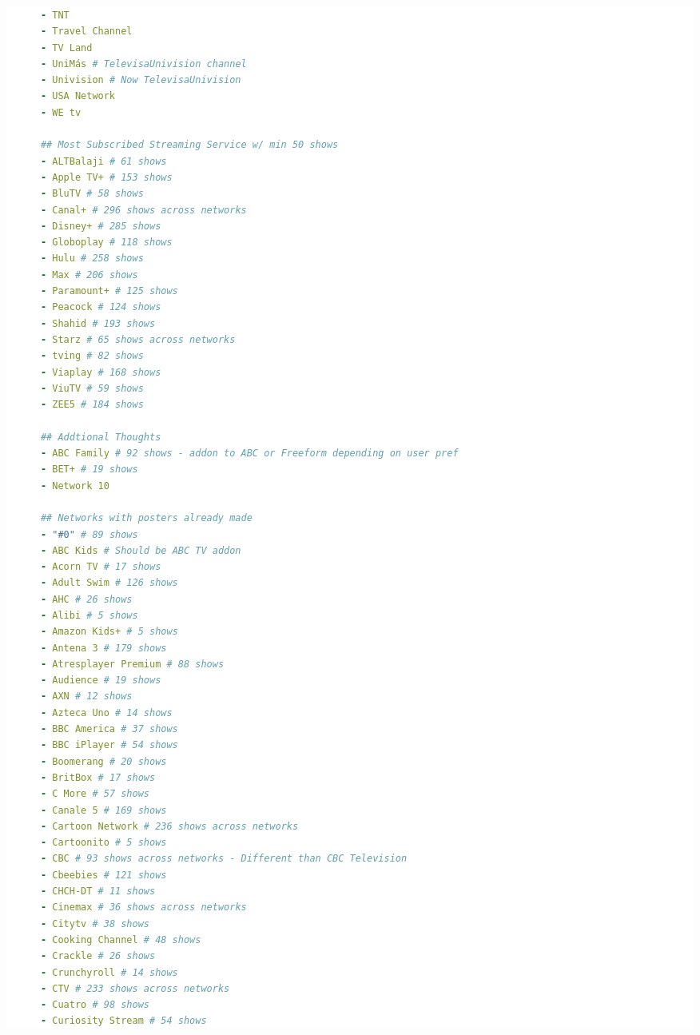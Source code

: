 ```yaml
      - TNT
      - Travel Channel
      - TV Land
      - UniMás # TelevisaUnivision channel
      - Univision # Now TelevisaUnivision
      - USA Network
      - WE tv

      ## Most Subscribed Streaming Service w/ min 50 shows
      - ALTBalaji # 61 shows
      - Apple TV+ # 153 shows
      - BluTV # 58 shows
      - Canal+ # 296 shows across networks
      - Disney+ # 285 shows
      - Globoplay # 118 shows
      - Hulu # 258 shows
      - Max # 206 shows
      - Paramount+ # 125 shows
      - Peacock # 124 shows
      - Shahid # 193 shows
      - Starz # 65 shows across networks
      - tving # 82 shows
      - Viaplay # 168 shows
      - ViuTV # 59 shows
      - ZEE5 # 184 shows

      ## Addtional Thoughts
      - ABC Family # 92 shows - addon to ABC or Freeform depending on user pref
      - BET+ # 19 shows
      - Network 10

      ## Networks with posters already made
      - "#0" # 89 shows
      - ABC Kids # Should be ABC TV addon
      - Acorn TV # 17 shows
      - Adult Swim # 126 shows
      - AHC # 26 shows
      - Alibi # 5 shows
      - Amazon Kids+ # 5 shows
      - Antena 3 # 179 shows
      - Atresplayer Premium # 88 shows
      - Audience # 19 shows
      - AXN # 12 shows
      - Azteca Uno # 14 shows
      - BBC America # 37 shows
      - BBC iPlayer # 54 shows
      - Boomerang # 20 shows
      - BritBox # 17 shows
      - C More # 57 shows
      - Canale 5 # 169 shows
      - Cartoon Network # 236 shows across networks
      - Cartoonito # 5 shows
      - CBC # 93 shows across networks - Different than CBC Television
      - Cbeebies # 121 shows
      - CHCH-DT # 11 shows
      - Cinemax # 36 shows across networks
      - Citytv # 38 shows
      - Cooking Channel # 48 shows
      - Crackle # 26 shows
      - Crunchyroll # 14 shows
      - CTV # 233 shows across networks
      - Cuatro # 98 shows
      - Curiosity Stream # 54 shows
```